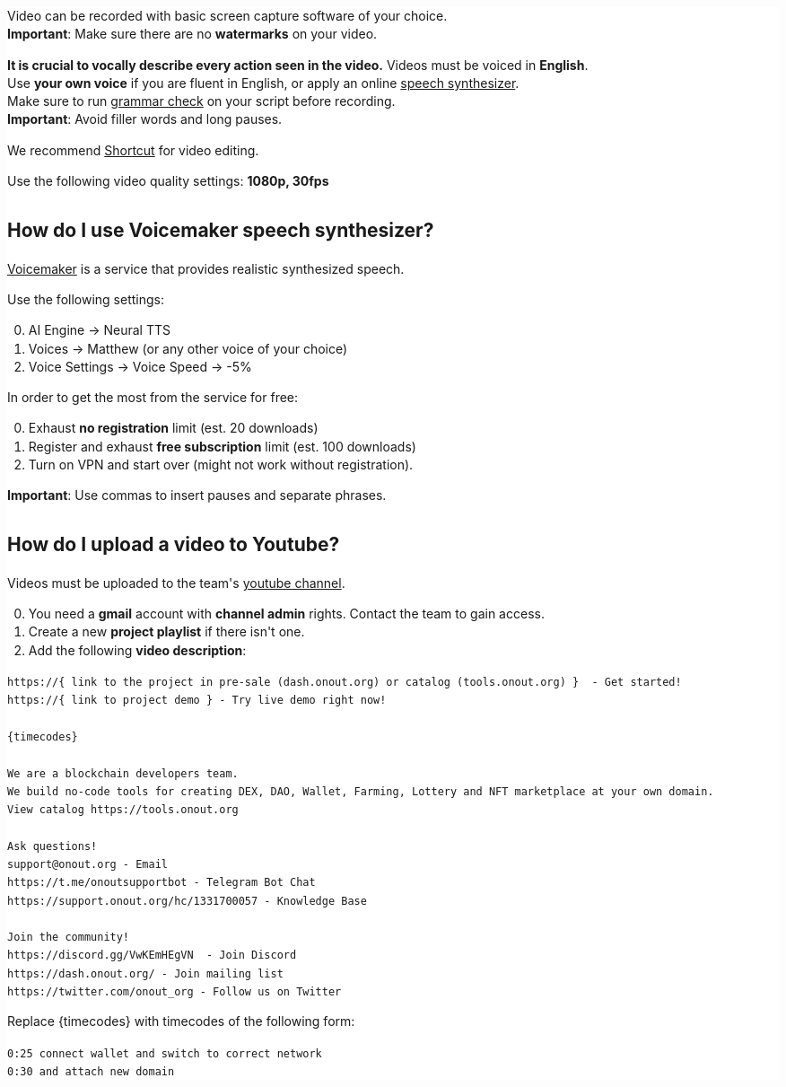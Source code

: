 Video can be recorded with basic screen capture software of your choice.<br/>
**Important**: Make sure there are no **watermarks** on your video.

**It is crucial to vocally describe every action seen in the video.**
Videos must be voiced in **English**.<br/>
Use **your own voice** if you are fluent in English, or apply an online [speech synthesizer](#how-do-i-use-voicemaker-speech-synthesizer).<br/>
Make sure to run [grammar check](https://languagetool.org) on your script before recording.<br/>
**Important**: Avoid filler words and long pauses.

We recommend [Shortcut](https://shotcut.org/download/) for video editing.

Use the following video quality settings: **1080p, 30fps**

## How do I use Voicemaker speech synthesizer?

[Voicemaker](https://voicemaker.in) is a service that provides realistic synthesized speech.

Use the following settings:

0. AI Engine -> Neural TTS
0. Voices -> Matthew (or any other voice of your choice)
0. Voice Settings -> Voice Speed -> -5%

In order to get the most from the service for free:

0. Exhaust **no registration** limit (est. 20 downloads)
0. Register and exhaust **free subscription** limit (est. 100 downloads)
0. Turn on VPN and start over (might not work without registration).

**Important**: Use commas to insert pauses and separate phrases.  

## How do I upload a video to Youtube?

Videos must be uploaded to the team's [youtube channel](https://www.youtube.com/channel/UCEu5-QDPFCxKm9z4BAYQSJw). 

0. You need a **gmail** account with **channel admin** rights. Contact the team to gain access.
0. Create a new **project playlist** if there isn't one.
0. Add the following **video description**:

```
https://{ link to the project in pre-sale (dash.onout.org) or catalog (tools.onout.org) }  - Get started!
https://{ link to project demo } - Try live demo right now!

{timecodes}

We are a blockchain developers team.
We build no-code tools for creating DEX, DAO, Wallet, Farming, Lottery and NFT marketplace at your own domain. 
View catalog https://tools.onout.org

Ask questions!
support@onout.org - Email 
https://t.me/onoutsupportbot - Telegram Bot Chat
https://support.onout.org/hc/1331700057 - Knowledge Base

Join the community! 
https://discord.gg/VwKEmHEgVN  - Join Discord
https://dash.onout.org/ - Join mailing list
https://twitter.com/onout_org - Follow us on Twitter
```
Replace {timecodes} with timecodes of the following form: 
```
0:25 connect wallet and switch to correct network
0:30 and attach new domain
```
